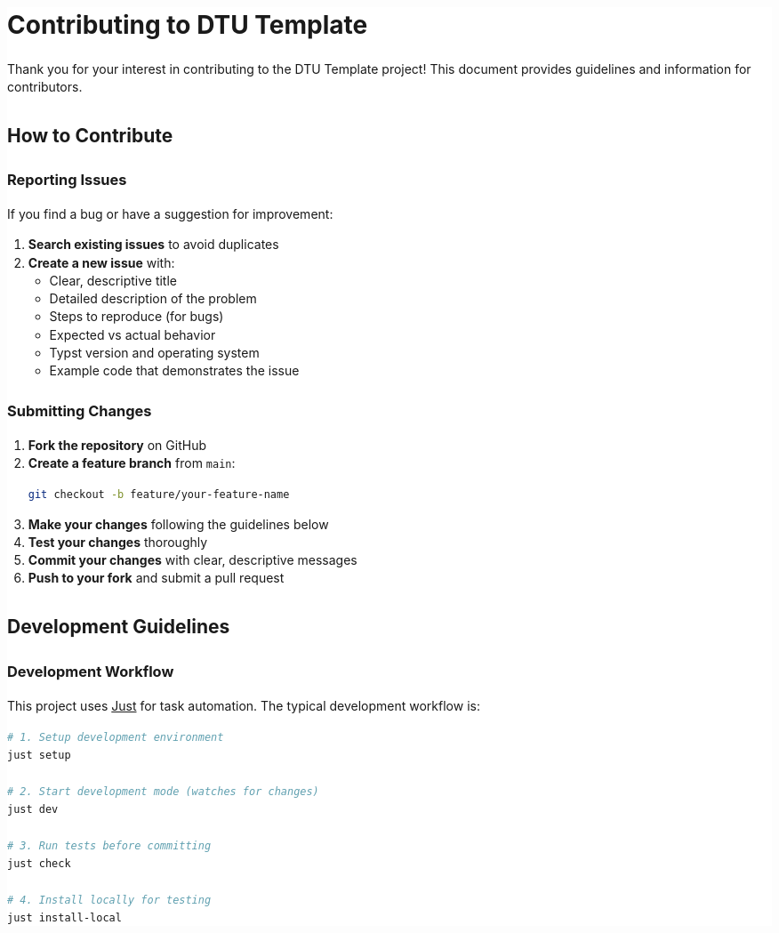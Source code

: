 # Contributing to DTU Template

Thank you for your interest in contributing to the DTU Template project! This document provides guidelines and information for contributors.

## How to Contribute

### Reporting Issues

If you find a bug or have a suggestion for improvement:

1. **Search existing issues** to avoid duplicates
2. **Create a new issue** with:
   - Clear, descriptive title
   - Detailed description of the problem
   - Steps to reproduce (for bugs)
   - Expected vs actual behavior
   - Typst version and operating system
   - Example code that demonstrates the issue

### Submitting Changes

1. **Fork the repository** on GitHub
2. **Create a feature branch** from `main`:
   ```bash
   git checkout -b feature/your-feature-name
   ```
3. **Make your changes** following the guidelines below
4. **Test your changes** thoroughly
5. **Commit your changes** with clear, descriptive messages
6. **Push to your fork** and submit a pull request

## Development Guidelines

### Development Workflow

This project uses [Just](https://github.com/casey/just) for task automation. The typical development workflow is:

```bash
# 1. Setup development environment
just setup

# 2. Start development mode (watches for changes)
just dev

# 3. Run tests before committing
just check

# 4. Install locally for testing
just install-local
```
